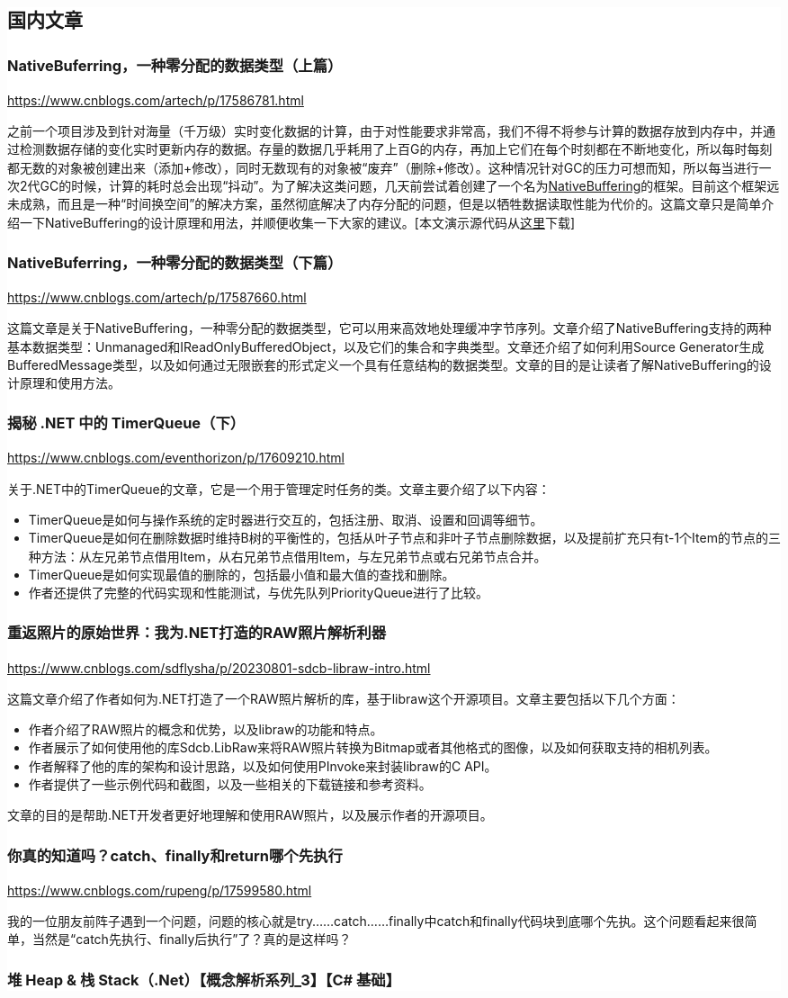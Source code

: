 ## 国内文章

### NativeBuferring，一种零分配的数据类型（上篇）

https://www.cnblogs.com/artech/p/17586781.html

之前一个项目涉及到针对海量（千万级）实时变化数据的计算，由于对性能要求非常高，我们不得不将参与计算的数据存放到内存中，并通过检测数据存储的变化实时更新内存的数据。存量的数据几乎耗用了上百G的内存，再加上它们在每个时刻都在不断地变化，所以每时每刻都无数的对象被创建出来（添加+修改），同时无数现有的对象被“废弃”（删除+修改）。这种情况针对GC的压力可想而知，所以每当进行一次2代GC的时候，计算的耗时总会出现“抖动”。为了解决这类问题，几天前尝试着创建了一个名为[NativeBuffering](https://github.com/jiangjinnan/NativeBuffering)的框架。目前这个框架远未成熟，而且是一种“时间换空间”的解决方案，虽然彻底解决了内存分配的问题，但是以牺牲数据读取性能为代价的。这篇文章只是简单介绍一下NativeBuffering的设计原理和用法，并顺便收集一下大家的建议。[本文演示源代码从[这里](https://files.cnblogs.com/files/artech/native-bufffering-1.7z?t=1690759387&download=true)下载]

### NativeBuferring，一种零分配的数据类型（下篇）

https://www.cnblogs.com/artech/p/17587660.html

这篇文章是关于NativeBuffering，一种零分配的数据类型，它可以用来高效地处理缓冲字节序列。文章介绍了NativeBuffering支持的两种基本数据类型：Unmanaged和IReadOnlyBufferedObject，以及它们的集合和字典类型。文章还介绍了如何利用Source Generator生成BufferedMessage类型，以及如何通过无限嵌套的形式定义一个具有任意结构的数据类型。文章的目的是让读者了解NativeBuffering的设计原理和使用方法。

### 揭秘 .NET 中的 TimerQueue（下）

https://www.cnblogs.com/eventhorizon/p/17609210.html

关于.NET中的TimerQueue的文章，它是一个用于管理定时任务的类。文章主要介绍了以下内容：

- TimerQueue是如何与操作系统的定时器进行交互的，包括注册、取消、设置和回调等细节。
- TimerQueue是如何在删除数据时维持B树的平衡性的，包括从叶子节点和非叶子节点删除数据，以及提前扩充只有t-1个Item的节点的三种方法：从左兄弟节点借用Item，从右兄弟节点借用Item，与左兄弟节点或右兄弟节点合并。
- TimerQueue是如何实现最值的删除的，包括最小值和最大值的查找和删除。
- 作者还提供了完整的代码实现和性能测试，与优先队列PriorityQueue进行了比较。

### 重返照片的原始世界：我为.NET打造的RAW照片解析利器

https://www.cnblogs.com/sdflysha/p/20230801-sdcb-libraw-intro.html

这篇文章介绍了作者如何为.NET打造了一个RAW照片解析的库，基于libraw这个开源项目。文章主要包括以下几个方面：

- 作者介绍了RAW照片的概念和优势，以及libraw的功能和特点。
- 作者展示了如何使用他的库Sdcb.LibRaw来将RAW照片转换为Bitmap或者其他格式的图像，以及如何获取支持的相机列表。
- 作者解释了他的库的架构和设计思路，以及如何使用PInvoke来封装libraw的C API。
- 作者提供了一些示例代码和截图，以及一些相关的下载链接和参考资料。

文章的目的是帮助.NET开发者更好地理解和使用RAW照片，以及展示作者的开源项目。

### 你真的知道吗？catch、finally和return哪个先执行

https://www.cnblogs.com/rupeng/p/17599580.html

我的一位朋友前阵子遇到一个问题，问题的核心就是try……catch……finally中catch和finally代码块到底哪个先执。这个问题看起来很简单，当然是“catch先执行、finally后执行”了？真的是这样吗？

### 堆 Heap & 栈 Stack（.Net）【概念解析系列_3】【C# 基础】
